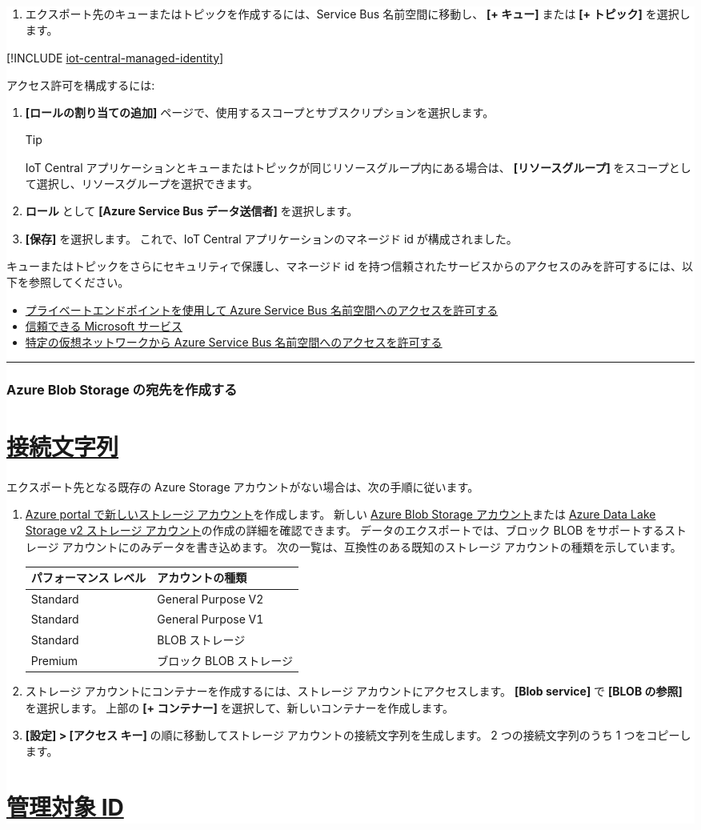 1. エクスポート先のキューまたはトピックを作成するには、Service Bus 名前空間に移動し、 **[+ キュー]** または **[+ トピック]** を選択します。

[!INCLUDE [iot-central-managed-identity](../../../includes/iot-central-managed-identity.md)]

アクセス許可を構成するには:

1. **[ロールの割り当ての追加]** ページで、使用するスコープとサブスクリプションを選択します。

    > [!TIP]
    > IoT Central アプリケーションとキューまたはトピックが同じリソースグループ内にある場合は、 **[リソースグループ]** をスコープとして選択し、リソースグループを選択できます。

1. **ロール** として **[Azure Service Bus データ送信者]** を選択します。

1. **[保存]** を選択します。 これで、IoT Central アプリケーションのマネージド id が構成されました。

キューまたはトピックをさらにセキュリティで保護し、マネージド id を持つ信頼されたサービスからのアクセスのみを許可するには、以下を参照してください。

- [プライベートエンドポイントを使用して Azure Service Bus 名前空間へのアクセスを許可する](../../service-bus-messaging/private-link-service.md)
- [信頼できる Microsoft サービス](../../service-bus-messaging/private-link-service.md#trusted-microsoft-services)
- [特定の仮想ネットワークから Azure Service Bus 名前空間へのアクセスを許可する](../../service-bus-messaging/service-bus-service-endpoints.md)

---

### <a name="create-an-azure-blob-storage-destination"></a>Azure Blob Storage の宛先を作成する

# <a name="connection-string"></a>[接続文字列](#tab/connection-string)

エクスポート先となる既存の Azure Storage アカウントがない場合は、次の手順に従います。

1. [Azure portal で新しいストレージ アカウント](https://portal.azure.com/#create/Microsoft.StorageAccount-ARM)を作成します。 新しい [Azure Blob Storage アカウント](../../storage/blobs/storage-quickstart-blobs-portal.md)または [Azure Data Lake Storage v2 ストレージ アカウント](../../storage/common/storage-account-create.md)の作成の詳細を確認できます。 データのエクスポートでは、ブロック BLOB をサポートするストレージ アカウントにのみデータを書き込めます。 次の一覧は、互換性のある既知のストレージ アカウントの種類を示しています。

    |パフォーマンス レベル|アカウントの種類|
    |-|-|
    |Standard|General Purpose V2|
    |Standard|General Purpose V1|
    |Standard|BLOB ストレージ|
    |Premium|ブロック BLOB ストレージ|

1. ストレージ アカウントにコンテナーを作成するには、ストレージ アカウントにアクセスします。 **[Blob service]** で **[BLOB の参照]** を選択します。 上部の **[+ コンテナー]** を選択して、新しいコンテナーを作成します。

1. **[設定] > [アクセス キー]** の順に移動してストレージ アカウントの接続文字列を生成します。 2 つの接続文字列のうち 1 つをコピーします。

# <a name="managed-identity"></a>[管理対象 ID](#tab/managed-identity)
